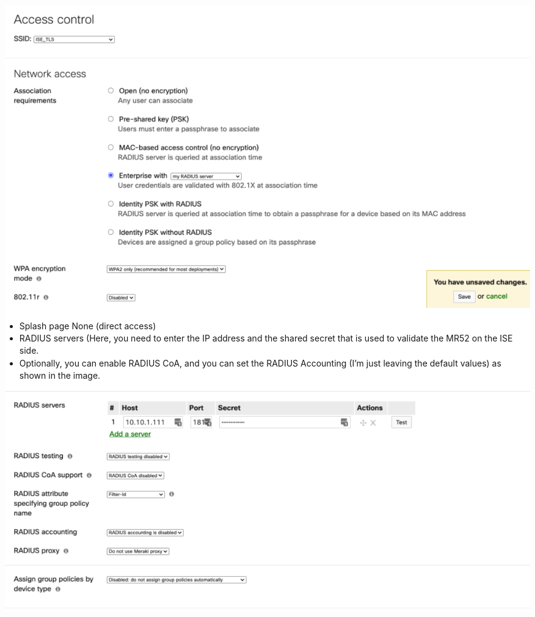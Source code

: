![](./image_03.png)

- Splash page None (direct access)
- RADIUS servers (Here, you need to enter the IP address and the shared secret that is used to validate the MR52 on the ISE side.
- Optionally, you can enable RADIUS CoA, and you can set the RADIUS Accounting (I’m just leaving the default values) as shown in the image.

![](./image_04.png)
